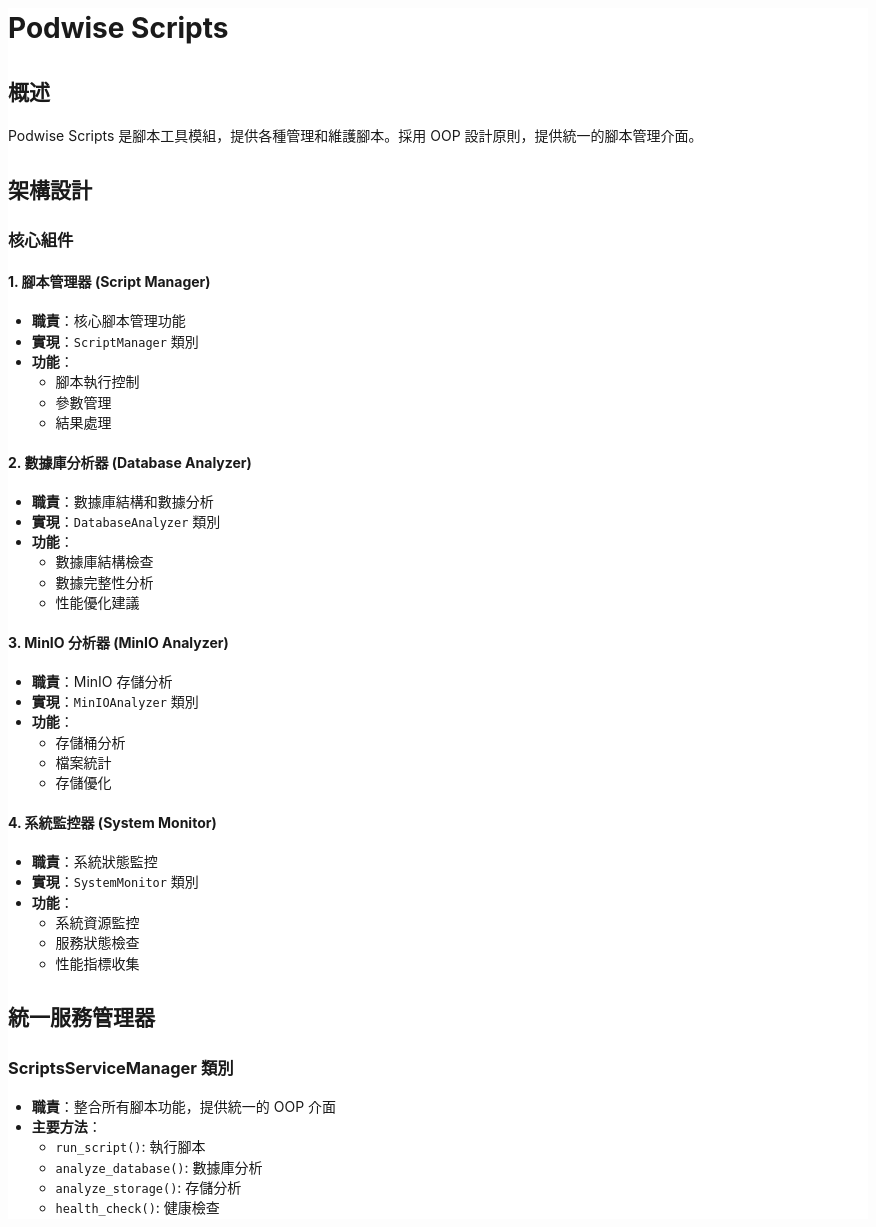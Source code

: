# Podwise Scripts

## 概述

Podwise Scripts 是腳本工具模組，提供各種管理和維護腳本。採用 OOP 設計原則，提供統一的腳本管理介面。

## 架構設計

### 核心組件

#### 1. 腳本管理器 (Script Manager)
- **職責**：核心腳本管理功能
- **實現**：`ScriptManager` 類別
- **功能**：
  - 腳本執行控制
  - 參數管理
  - 結果處理

#### 2. 數據庫分析器 (Database Analyzer)
- **職責**：數據庫結構和數據分析
- **實現**：`DatabaseAnalyzer` 類別
- **功能**：
  - 數據庫結構檢查
  - 數據完整性分析
  - 性能優化建議

#### 3. MinIO 分析器 (MinIO Analyzer)
- **職責**：MinIO 存儲分析
- **實現**：`MinIOAnalyzer` 類別
- **功能**：
  - 存儲桶分析
  - 檔案統計
  - 存儲優化

#### 4. 系統監控器 (System Monitor)
- **職責**：系統狀態監控
- **實現**：`SystemMonitor` 類別
- **功能**：
  - 系統資源監控
  - 服務狀態檢查
  - 性能指標收集

## 統一服務管理器

### ScriptsServiceManager 類別
- **職責**：整合所有腳本功能，提供統一的 OOP 介面
- **主要方法**：
  - `run_script()`: 執行腳本
  - `analyze_database()`: 數據庫分析
  - `analyze_storage()`: 存儲分析
  - `health_check()`: 健康檢查
